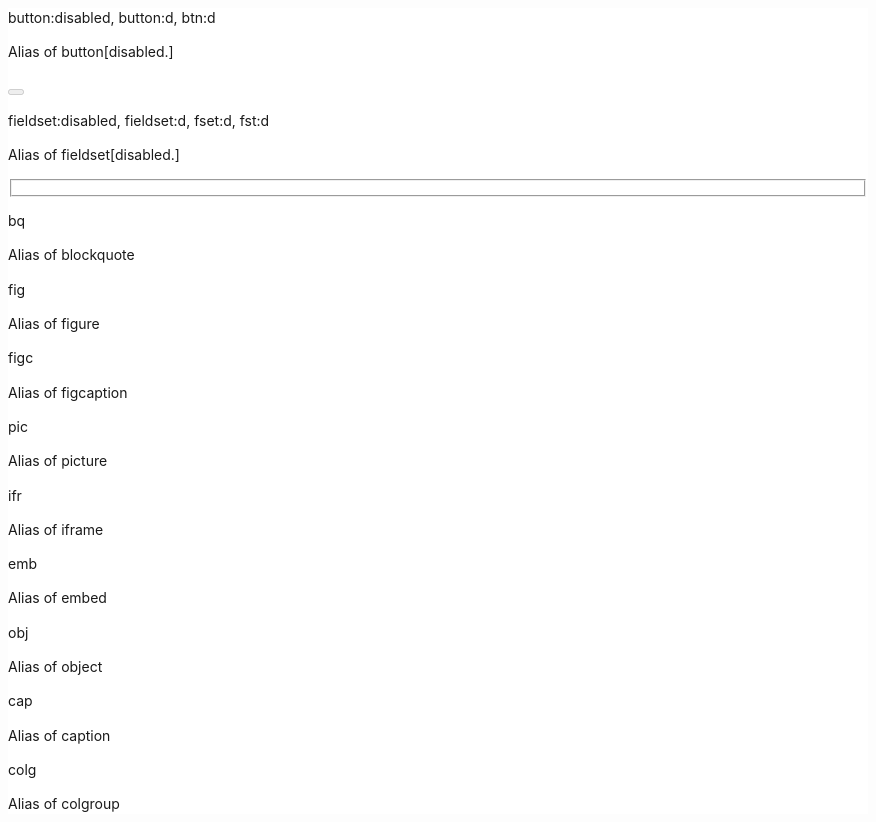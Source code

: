 button:disabled, button:d, btn:d

Alias of button[disabled.]

<button disabled="disabled"></button>

fieldset:disabled, fieldset:d, fset:d, fst:d

Alias of fieldset[disabled.]

<fieldset disabled="disabled"></fieldset>

bq

Alias of blockquote

<blockquote></blockquote>

fig

Alias of figure

<figure></figure>

figc

Alias of figcaption

<figcaption></figcaption>

pic

Alias of picture

<picture></picture>

ifr

Alias of iframe

<iframe src="" frameborder="0"></iframe>

emb

Alias of embed

<embed src="" type="" />

obj

Alias of object

<object data="" type=""></object>

cap

Alias of caption

<caption></caption>

colg

Alias of colgroup

<colgroup></colgroup>
